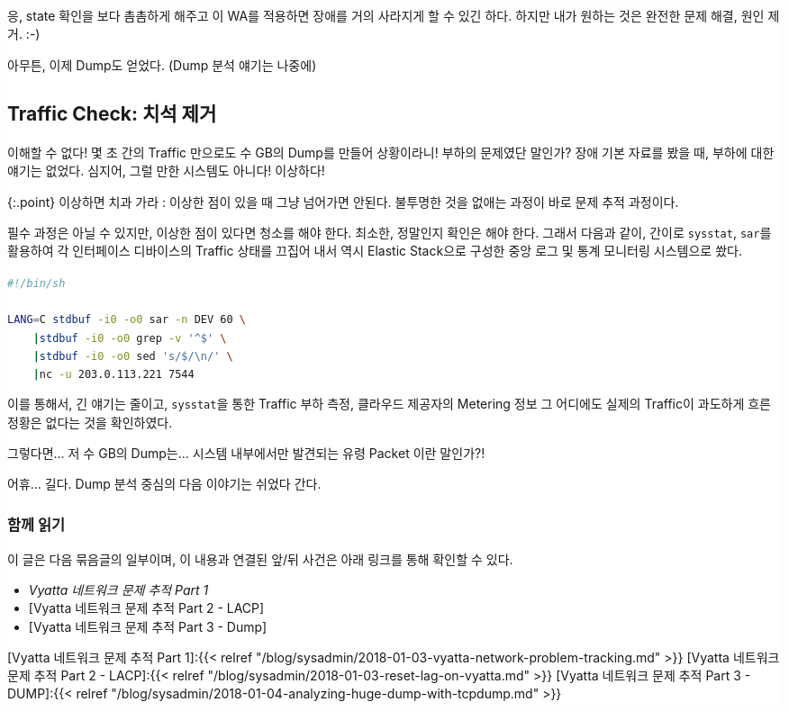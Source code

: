 응, state 확인을 보다 촘촘하게 해주고 이 WA를 적용하면 장애를 거의 사라지게
할 수 있긴 하다. 하지만 내가 원하는 것은 완전한 문제 해결, 원인 제거. :-)


아무튼, 이제 Dump도 얻었다. (Dump 분석 얘기는 나중에)


## Traffic Check: 치석 제거

이해할 수 없다! 몇 초 간의 Traffic 만으로도 수 GB의 Dump를 만들어 상황이라니!
부하의 문제였단 말인가? 장애 기본 자료를 봤을 때, 부하에 대한 얘기는 없었다.
심지어, 그럴 만한 시스템도 아니다! 이상하다!

{:.point}
이상하면 치과 가라
: 이상한 점이 있을 때 그냥 넘어가면 안된다. 불투명한 것을 없애는 과정이
  바로 문제 추적 과정이다.

필수 과정은 아닐 수 있지만, 이상한 점이 있다면 청소를 해야 한다. 최소한,
정말인지 확인은 해야 한다. 그래서 다음과 같이, 간이로 `sysstat`, `sar`를
활용하여 각 인터페이스 디바이스의 Traffic 상태를 끄집어 내서 역시 Elastic
Stack으로 구성한 중앙 로그 및 통계 모니터링 시스템으로 쐈다.

```sh
#!/bin/sh

LANG=C stdbuf -i0 -o0 sar -n DEV 60 \
	|stdbuf -i0 -o0 grep -v '^$' \
	|stdbuf -i0 -o0 sed 's/$/\n/' \
	|nc -u 203.0.113.221 7544
```

이를 통해서, 긴 얘기는 줄이고, `sysstat`을 통한 Traffic 부하 측정, 클라우드
제공자의 Metering 정보 그 어디에도 실제의 Traffic이 과도하게 흐른 정황은
없다는 것을 확인하였다.

그렇다면... 저 수 GB의 Dump는... 시스템 내부에서만 발견되는 유령 Packet 이란
말인가?!


어휴... 길다.
Dump 분석 중심의 다음 이야기는 쉬었다 간다.


### 함께 읽기

이 글은 다음 묶음글의 일부이며, 이 내용과 연결된 앞/뒤 사건은 아래 링크를
통해 확인할 수 있다.

* _Vyatta 네트워크 문제 추적 Part 1_
* [Vyatta 네트워크 문제 추적 Part 2 - LACP]
* [Vyatta 네트워크 문제 추적 Part 3 - Dump]


[Vyatta 네트워크 문제 추적 Part 1]:{{< relref "/blog/sysadmin/2018-01-03-vyatta-network-problem-tracking.md" >}}
[Vyatta 네트워크 문제 추적 Part 2 - LACP]:{{< relref "/blog/sysadmin/2018-01-03-reset-lag-on-vyatta.md" >}}
[Vyatta 네트워크 문제 추적 Part 3 - DUMP]:{{< relref "/blog/sysadmin/2018-01-04-analyzing-huge-dump-with-tcpdump.md" >}}
